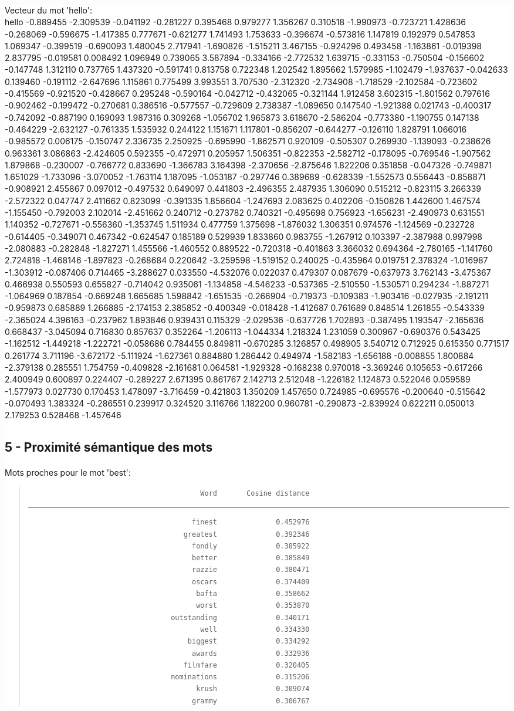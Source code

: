 Vecteur du mot 'hello': <br>
hello -0.889455 -2.309539 -0.041192 -0.281227 0.395468 0.979277 1.356267 0.310518 -1.990973 -0.723721 1.428636 -0.268069 -0.596675 -1.417385 0.777671 -0.621277 1.741493 1.753633 -0.396674 -0.573816 1.147819 0.192979 0.547853 1.069347 -0.399519 -0.690093 1.480045 2.717941 -1.690826 -1.515211 3.467155 -0.924296 0.493458 -1.163861 -0.019398 2.837795 -0.019581 0.008492 1.096949 0.739065 3.587894 -0.334166 -2.772532 1.639715 -0.331153 -0.750504 -0.156602 -0.147748 1.312110 0.737765 1.437320 -0.591741 0.813758 0.722348 1.202542 1.895662 1.579985 -1.102479 -1.937637 -0.042633 0.139460 -0.191112 -2.647696 1.115861 0.775499 3.993551 3.707530 -2.312320 -2.734908 -1.718529 -2.102584 -0.723602 -0.415569 -0.921520 -0.428667 0.295248 -0.590164 -0.042712 -0.432065 -0.321144 1.912458 3.602315 -1.801562 0.797616 -0.902462 -0.199472 -0.270681 0.386516 -0.577557 -0.729609 2.738387 -1.089650 0.147540 -1.921388 0.021743 -0.400317 -0.742092 -0.887190 0.169093 1.987316 0.309268 -1.056702 1.965873 3.618670 -2.586204 -0.773380 -1.190755 0.147138 -0.464229 -2.632127 -0.761335 1.535932 0.244122 1.151671 1.117801 -0.856207 -0.644277 -0.126110 1.828791 1.066016 -0.985572 0.006175 -0.150747 2.336735 2.250925 -0.695990 -1.862571 0.920109 -0.505307 0.269930 -1.139093 -0.238626 0.963361 3.086863 -2.424605 0.592355 -0.472971 0.205957 1.506351 -0.822353 -2.582712 -0.178095 -0.769546 -1.907562 1.879868 -0.230007 -0.766772 0.833690 -1.366783 3.164398 -2.370656 -2.875646 1.822206 0.351858 -0.047326 -0.749871 1.651029 -1.733096 -3.070052 -1.763114 1.187095 -1.053187 -0.297746 0.389689 -0.628339 -1.552573 0.556443 -0.858871 -0.908921 2.455867 0.097012 -0.497532 0.649097 0.441803 -2.496355 2.487935 1.306090 0.515212 -0.823115 3.266339 -2.572322 0.047747 2.411662 0.823099 -0.391335 1.856604 -1.247693 2.083625 0.402206 -0.150826 1.442600 1.467574 -1.155450 -0.792003 2.102014 -2.451662 0.240712 -0.273782 0.740321 -0.495698 0.756923 -1.656231 -2.490973 0.631551 1.140352 -0.727671 -0.556360 -1.353745 1.511934 0.477759 1.375698 -1.876032 1.306351 0.974576 -1.124569 -0.232728 -0.614405 -0.349071 0.467342 -0.624547 0.185189 0.529939 1.833860 0.983755 -1.267912 0.103397 -2.387988 0.997998 -2.080883 -0.282848 -1.827271 1.455566 -1.460552 0.889522 -0.720318 -0.401863 3.366032 0.694364 -2.780165 -1.141760 2.724818 -1.468146 -1.897823 -0.268684 0.220642 -3.259598 -1.519152 0.240025 -0.435964 0.019751 2.378324 -1.016987 -1.303912 -0.087406 0.714465 -3.288627 0.033550 -4.532076 0.022037 0.479307 0.087679 -0.637973 3.762143 -3.475367 0.466938 0.550593 0.655827 -0.714042 0.935061 -1.134858 -4.546233 -0.537365 -2.510550 -1.530571 0.294234 -1.887271 -1.064969 0.187854 -0.669248 1.665685 1.598842 -1.651535 -0.266904 -0.719373 -0.109383 -1.903416 -0.027935 -2.191211 -0.959873 0.685889 1.266885 -2.174153 2.385852 -0.400349 -0.018428 -1.412687 0.761689 0.848514 1.261855 -0.543339 -2.365024 4.396163 -0.237962 1.893846 0.939431 0.115329 -2.029536 -0.637726 1.702893 -0.387495 1.193547 -2.165636 0.668437 -3.045094 0.716830 0.857637 0.352264 -1.206113 -1.044334 1.218324 1.231059 0.300967 -0.690376 0.543425 -1.162512 -1.449218 -1.222721 -0.058686 0.784455 0.849811 -0.670285 3.126857 0.498905 3.540712 0.712925 0.615350 0.771517 0.261774 3.711196 -3.672172 -5.111924 -1.627361 0.884880 1.286442 0.494974 -1.582183 -1.656188 -0.008855 1.800884 -2.379138 0.285551 1.754759 -0.409828 -2.161681 0.064581 -1.929328 -0.168238 0.970018 -3.369246 0.105653 -0.617266 2.400949 0.600897 0.224407 -0.289227 2.671395 0.861767 2.142713 2.512048 -1.226182 1.124873 0.522046 0.059589 -1.577973 0.027730 0.170453 1.478097 -3.716459 -0.421803 1.350209 1.457650 0.724985 -0.695576 -0.200640 -0.515642 -0.070493 1.383324 -0.286551 0.239917 0.324520 3.116766 1.182200 0.960781 -0.290873 -2.839924 0.622211 0.050013 2.179253 0.528468 -1.457646 

<div style="page-break-after: always;"></div>

## 5 - Proximité sémantique des mots
Mots proches pour le mot 'best':
>                                              Word       Cosine distance
>------------------------------------------------------------------------
>                                            finest              0.452976
>                                          greatest              0.392346
>                                            fondly              0.385922
>                                            better              0.385849
>                                            razzie              0.380471
>                                            oscars              0.374409
>                                             bafta              0.358662
>                                             worst              0.353870
>                                       outstanding              0.340171
>                                              well              0.334330
>                                           biggest              0.334292
>                                            awards              0.332936
>                                          filmfare              0.320405
>                                       nominations              0.315206
>                                             krush              0.309074
>                                            grammy              0.306767